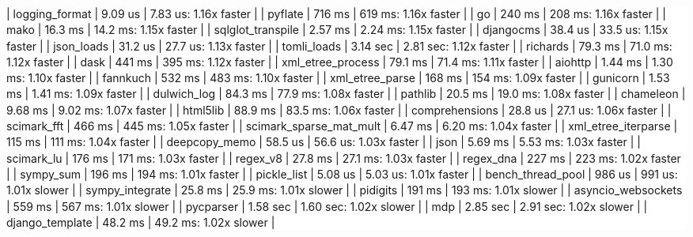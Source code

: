 | logging_format           | 9.09 us                                                | 7.83 us: 1.16x faster                                                |
| pyflate                  | 716 ms                                                 | 619 ms: 1.16x faster                                                 |
| go                       | 240 ms                                                 | 208 ms: 1.16x faster                                                 |
| mako                     | 16.3 ms                                                | 14.2 ms: 1.15x faster                                                |
| sqlglot_transpile        | 2.57 ms                                                | 2.24 ms: 1.15x faster                                                |
| djangocms                | 38.4 us                                                | 33.5 us: 1.15x faster                                                |
| json_loads               | 31.2 us                                                | 27.7 us: 1.13x faster                                                |
| tomli_loads              | 3.14 sec                                               | 2.81 sec: 1.12x faster                                               |
| richards                 | 79.3 ms                                                | 71.0 ms: 1.12x faster                                                |
| dask                     | 441 ms                                                 | 395 ms: 1.12x faster                                                 |
| xml_etree_process        | 79.1 ms                                                | 71.4 ms: 1.11x faster                                                |
| aiohttp                  | 1.44 ms                                                | 1.30 ms: 1.10x faster                                                |
| fannkuch                 | 532 ms                                                 | 483 ms: 1.10x faster                                                 |
| xml_etree_parse          | 168 ms                                                 | 154 ms: 1.09x faster                                                 |
| gunicorn                 | 1.53 ms                                                | 1.41 ms: 1.09x faster                                                |
| dulwich_log              | 84.3 ms                                                | 77.9 ms: 1.08x faster                                                |
| pathlib                  | 20.5 ms                                                | 19.0 ms: 1.08x faster                                                |
| chameleon                | 9.68 ms                                                | 9.02 ms: 1.07x faster                                                |
| html5lib                 | 88.9 ms                                                | 83.5 ms: 1.06x faster                                                |
| comprehensions           | 28.8 us                                                | 27.1 us: 1.06x faster                                                |
| scimark_fft              | 466 ms                                                 | 445 ms: 1.05x faster                                                 |
| scimark_sparse_mat_mult  | 6.47 ms                                                | 6.20 ms: 1.04x faster                                                |
| xml_etree_iterparse      | 115 ms                                                 | 111 ms: 1.04x faster                                                 |
| deepcopy_memo            | 58.5 us                                                | 56.6 us: 1.03x faster                                                |
| json                     | 5.69 ms                                                | 5.53 ms: 1.03x faster                                                |
| scimark_lu               | 176 ms                                                 | 171 ms: 1.03x faster                                                 |
| regex_v8                 | 27.8 ms                                                | 27.1 ms: 1.03x faster                                                |
| regex_dna                | 227 ms                                                 | 223 ms: 1.02x faster                                                 |
| sympy_sum                | 196 ms                                                 | 194 ms: 1.01x faster                                                 |
| pickle_list              | 5.08 us                                                | 5.03 us: 1.01x faster                                                |
| bench_thread_pool        | 986 us                                                 | 991 us: 1.01x slower                                                 |
| sympy_integrate          | 25.8 ms                                                | 25.9 ms: 1.01x slower                                                |
| pidigits                 | 191 ms                                                 | 193 ms: 1.01x slower                                                 |
| asyncio_websockets       | 559 ms                                                 | 567 ms: 1.01x slower                                                 |
| pycparser                | 1.58 sec                                               | 1.60 sec: 1.02x slower                                               |
| mdp                      | 2.85 sec                                               | 2.91 sec: 1.02x slower                                               |
| django_template          | 48.2 ms                                                | 49.2 ms: 1.02x slower                                                |